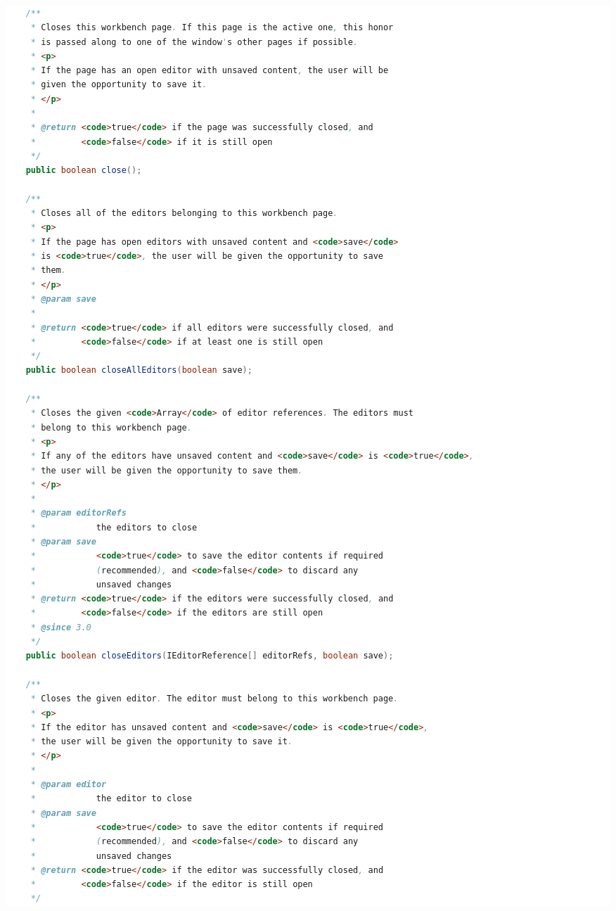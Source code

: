 ```java
    /**
     * Closes this workbench page. If this page is the active one, this honor
     * is passed along to one of the window's other pages if possible.
     * <p>
     * If the page has an open editor with unsaved content, the user will be
     * given the opportunity to save it.
     * </p>
     * 
     * @return <code>true</code> if the page was successfully closed, and
     *         <code>false</code> if it is still open
     */
    public boolean close();

    /**
     * Closes all of the editors belonging to this workbench page.
     * <p>
     * If the page has open editors with unsaved content and <code>save</code>
     * is <code>true</code>, the user will be given the opportunity to save
     * them.
     * </p>
     * @param save
     * 
     * @return <code>true</code> if all editors were successfully closed, and
     *         <code>false</code> if at least one is still open
     */
    public boolean closeAllEditors(boolean save);

    /**
     * Closes the given <code>Array</code> of editor references. The editors must 
     * belong to this workbench page.  
     * <p>
     * If any of the editors have unsaved content and <code>save</code> is <code>true</code>,
     * the user will be given the opportunity to save them.
     * </p>
     * 
     * @param editorRefs
     *            the editors to close
     * @param save
     *            <code>true</code> to save the editor contents if required
     *            (recommended), and <code>false</code> to discard any
     *            unsaved changes
     * @return <code>true</code> if the editors were successfully closed, and
     *         <code>false</code> if the editors are still open
     * @since 3.0
     */
    public boolean closeEditors(IEditorReference[] editorRefs, boolean save);

    /**
     * Closes the given editor. The editor must belong to this workbench page.
     * <p>
     * If the editor has unsaved content and <code>save</code> is <code>true</code>,
     * the user will be given the opportunity to save it.
     * </p>
     * 
     * @param editor
     *            the editor to close
     * @param save
     *            <code>true</code> to save the editor contents if required
     *            (recommended), and <code>false</code> to discard any
     *            unsaved changes
     * @return <code>true</code> if the editor was successfully closed, and
     *         <code>false</code> if the editor is still open
     */
```